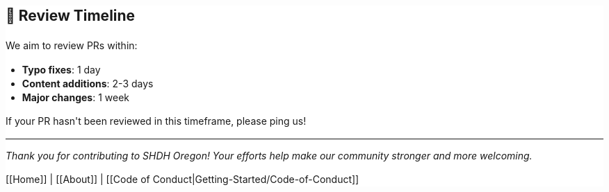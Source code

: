 ## 📅 Review Timeline

We aim to review PRs within:
- **Typo fixes**: 1 day
- **Content additions**: 2-3 days  
- **Major changes**: 1 week

If your PR hasn't been reviewed in this timeframe, please ping us!

---

*Thank you for contributing to SHDH Oregon! Your efforts help make our community stronger and more welcoming.*

[[Home]] | [[About]] | [[Code of Conduct|Getting-Started/Code-of-Conduct]]